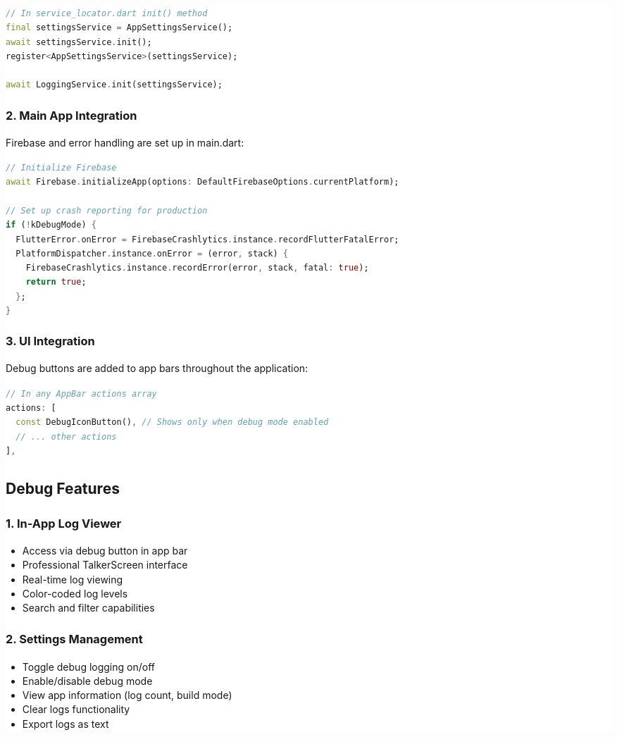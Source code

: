 ```dart
// In service_locator.dart init() method
final settingsService = AppSettingsService();
await settingsService.init();
register<AppSettingsService>(settingsService);

await LoggingService.init(settingsService);
```

### 2. Main App Integration
Firebase and error handling are set up in main.dart:

```dart
// Initialize Firebase
await Firebase.initializeApp(options: DefaultFirebaseOptions.currentPlatform);

// Set up crash reporting for production
if (!kDebugMode) {
  FlutterError.onError = FirebaseCrashlytics.instance.recordFlutterFatalError;
  PlatformDispatcher.instance.onError = (error, stack) {
    FirebaseCrashlytics.instance.recordError(error, stack, fatal: true);
    return true;
  };
}
```

### 3. UI Integration
Debug buttons are added to app bars throughout the application:

```dart
// In any AppBar actions array
actions: [
  const DebugIconButton(), // Shows only when debug mode enabled
  // ... other actions
],
```

## Debug Features

### 1. In-App Log Viewer
- Access via debug button in app bar
- Professional TalkerScreen interface
- Real-time log viewing
- Color-coded log levels
- Search and filter capabilities

### 2. Settings Management
- Toggle debug logging on/off
- Enable/disable debug mode
- View app information (log count, build mode)
- Clear logs functionality
- Export logs as text
